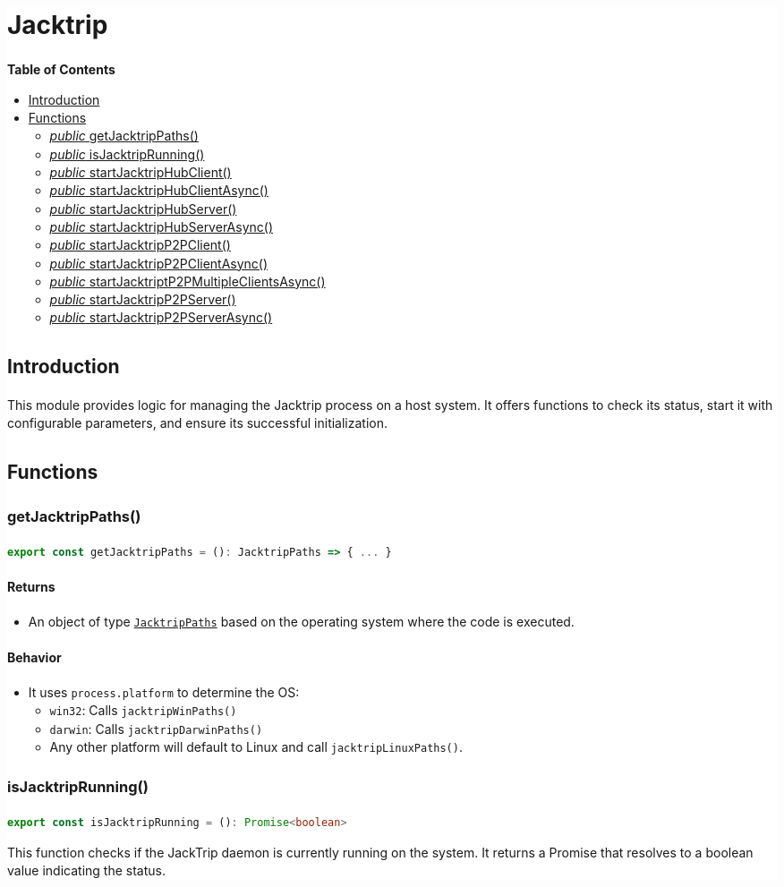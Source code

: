 # Jacktrip

**Table of Contents**

- [Introduction](#introduction)
- [Functions](#functions)
  - [_public_ getJacktripPaths()](#getjacktrippaths)
  - [_public_ isJacktripRunning()](#isjacktriprunning)
  - [_public_ startJacktripHubClient()](#startjacktriphubclient)
  - [_public_ startJacktripHubClientAsync()](#startjacktriphubclientasync)
  - [_public_ startJacktripHubServer()](#startjacktriphubserver)
  - [_public_ startJacktripHubServerAsync()](#startjacktriphubserverasync)
  - [_public_ startJacktripP2PClient()](#startjacktripp2pclient)
  - [_public_ startJacktripP2PClientAsync()](#startjacktripp2pclientAsync)
  - [_public_ startJacktriptP2PMultipleClientsAsync()](#startjacktriptp2pmultipleclientsasync)
  - [_public_ startJacktripP2PServer()](#startjacktripp2pserver)
  - [_public_ startJacktripP2PServerAsync()](#startjacktripp2pserverasync)

## Introduction

This module provides logic for managing the Jacktrip process on a host system. It offers functions to check its status, start it with configurable parameters, and ensure its successful initialization.

## Functions

### getJacktripPaths()

```typescript
export const getJacktripPaths = (): JacktripPaths => { ... }
```

#### Returns

- An object of type [`JacktripPaths`](/docs/for-developers/zwerm3-jack/types/interfaces#jacktrippaths) based on the operating system where the code is executed.

#### Behavior

- It uses `process.platform` to determine the OS:
  - `win32`: Calls `jacktripWinPaths()`
  - `darwin`: Calls `jacktripDarwinPaths()`
  - Any other platform will default to Linux and call `jacktripLinuxPaths()`.

### isJacktripRunning()

```typescript
export const isJacktripRunning = (): Promise<boolean>
```

This function checks if the JackTrip daemon is currently running on the system. It returns a Promise that resolves to a boolean value indicating the status.
